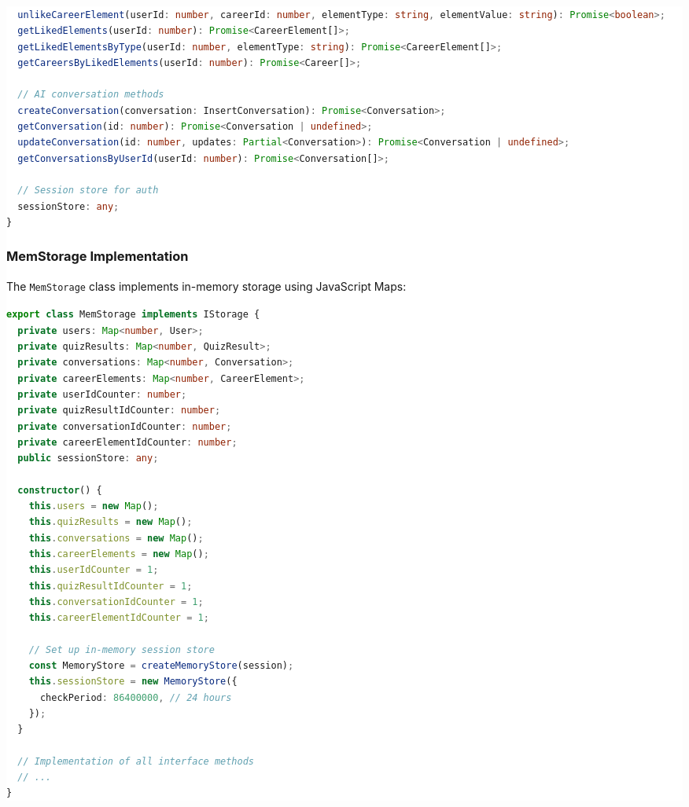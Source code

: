 ```typescript
  unlikeCareerElement(userId: number, careerId: number, elementType: string, elementValue: string): Promise<boolean>;
  getLikedElements(userId: number): Promise<CareerElement[]>;
  getLikedElementsByType(userId: number, elementType: string): Promise<CareerElement[]>;
  getCareersByLikedElements(userId: number): Promise<Career[]>;
  
  // AI conversation methods
  createConversation(conversation: InsertConversation): Promise<Conversation>;
  getConversation(id: number): Promise<Conversation | undefined>;
  updateConversation(id: number, updates: Partial<Conversation>): Promise<Conversation | undefined>;
  getConversationsByUserId(userId: number): Promise<Conversation[]>;
  
  // Session store for auth
  sessionStore: any;
}
```

### MemStorage Implementation

The `MemStorage` class implements in-memory storage using JavaScript Maps:

```typescript
export class MemStorage implements IStorage {
  private users: Map<number, User>;
  private quizResults: Map<number, QuizResult>;
  private conversations: Map<number, Conversation>;
  private careerElements: Map<number, CareerElement>;
  private userIdCounter: number;
  private quizResultIdCounter: number;
  private conversationIdCounter: number;
  private careerElementIdCounter: number;
  public sessionStore: any;

  constructor() {
    this.users = new Map();
    this.quizResults = new Map();
    this.conversations = new Map();
    this.careerElements = new Map();
    this.userIdCounter = 1;
    this.quizResultIdCounter = 1;
    this.conversationIdCounter = 1;
    this.careerElementIdCounter = 1;
    
    // Set up in-memory session store
    const MemoryStore = createMemoryStore(session);
    this.sessionStore = new MemoryStore({
      checkPeriod: 86400000, // 24 hours
    });
  }
  
  // Implementation of all interface methods
  // ...
}
```
